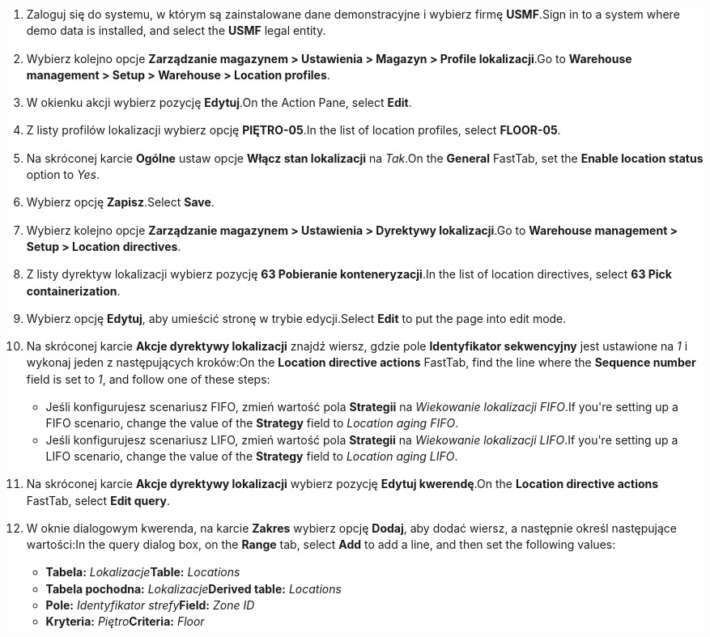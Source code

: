 1. <span data-ttu-id="5bcbe-134">Zaloguj się do systemu, w którym są zainstalowane dane demonstracyjne i wybierz firmę **USMF**.</span><span class="sxs-lookup"><span data-stu-id="5bcbe-134">Sign in to a system where demo data is installed, and select the **USMF** legal entity.</span></span>
1. <span data-ttu-id="5bcbe-135">Wybierz kolejno opcje **Zarządzanie magazynem \> Ustawienia \> Magazyn \> Profile lokalizacji**.</span><span class="sxs-lookup"><span data-stu-id="5bcbe-135">Go to **Warehouse management \> Setup \> Warehouse \> Location profiles**.</span></span>
1. <span data-ttu-id="5bcbe-136">W okienku akcji wybierz pozycję **Edytuj**.</span><span class="sxs-lookup"><span data-stu-id="5bcbe-136">On the Action Pane, select **Edit**.</span></span>
1. <span data-ttu-id="5bcbe-137">Z listy profilów lokalizacji wybierz opcję **PIĘTRO-05**.</span><span class="sxs-lookup"><span data-stu-id="5bcbe-137">In the list of location profiles, select **FLOOR-05**.</span></span>
1. <span data-ttu-id="5bcbe-138">Na skróconej karcie **Ogólne** ustaw opcje **Włącz stan lokalizacji** na *Tak*.</span><span class="sxs-lookup"><span data-stu-id="5bcbe-138">On the **General** FastTab, set the **Enable location status** option to *Yes*.</span></span>
1. <span data-ttu-id="5bcbe-139">Wybierz opcję **Zapisz**.</span><span class="sxs-lookup"><span data-stu-id="5bcbe-139">Select **Save**.</span></span>
1. <span data-ttu-id="5bcbe-140">Wybierz kolejno opcje **Zarządzanie magazynem \> Ustawienia \> Dyrektywy lokalizacji**.</span><span class="sxs-lookup"><span data-stu-id="5bcbe-140">Go to **Warehouse management \> Setup \> Location directives**.</span></span>
1. <span data-ttu-id="5bcbe-141">Z listy dyrektyw lokalizacji wybierz pozycję **63 Pobieranie konteneryzacji**.</span><span class="sxs-lookup"><span data-stu-id="5bcbe-141">In the list of location directives, select **63 Pick containerization**.</span></span>
1. <span data-ttu-id="5bcbe-142">Wybierz opcję **Edytuj**, aby umieścić stronę w trybie edycji.</span><span class="sxs-lookup"><span data-stu-id="5bcbe-142">Select **Edit** to put the page into edit mode.</span></span>
1. <span data-ttu-id="5bcbe-143">Na skróconej karcie **Akcje dyrektywy lokalizacji** znajdź wiersz, gdzie pole **Identyfikator sekwencyjny** jest ustawione na *1* i wykonaj jeden z następujących kroków:</span><span class="sxs-lookup"><span data-stu-id="5bcbe-143">On the **Location directive actions** FastTab, find the line where the **Sequence number** field is set to *1*, and follow one of these steps:</span></span>

    - <span data-ttu-id="5bcbe-144">Jeśli konfigurujesz scenariusz FIFO, zmień wartość pola **Strategii** na *Wiekowanie lokalizacji FIFO*.</span><span class="sxs-lookup"><span data-stu-id="5bcbe-144">If you're setting up a FIFO scenario, change the value of the **Strategy** field to *Location aging FIFO*.</span></span>
    - <span data-ttu-id="5bcbe-145">Jeśli konfigurujesz scenariusz LIFO, zmień wartość pola **Strategii** na *Wiekowanie lokalizacji LIFO*.</span><span class="sxs-lookup"><span data-stu-id="5bcbe-145">If you're setting up a LIFO scenario, change the value of the **Strategy** field to *Location aging LIFO*.</span></span>

1. <span data-ttu-id="5bcbe-146">Na skróconej karcie **Akcje dyrektywy lokalizacji** wybierz pozycję **Edytuj kwerendę**.</span><span class="sxs-lookup"><span data-stu-id="5bcbe-146">On the **Location directive actions** FastTab, select **Edit query**.</span></span>
1. <span data-ttu-id="5bcbe-147">W oknie dialogowym kwerenda, na karcie **Zakres** wybierz opcję **Dodaj**, aby dodać wiersz, a następnie określ następujące wartości:</span><span class="sxs-lookup"><span data-stu-id="5bcbe-147">In the query dialog box, on the **Range** tab, select **Add** to add a line, and then set the following values:</span></span>

    - <span data-ttu-id="5bcbe-148">**Tabela:** *Lokalizacje*</span><span class="sxs-lookup"><span data-stu-id="5bcbe-148">**Table:** *Locations*</span></span>
    - <span data-ttu-id="5bcbe-149">**Tabela pochodna:** *Lokalizacje*</span><span class="sxs-lookup"><span data-stu-id="5bcbe-149">**Derived table:** *Locations*</span></span>
    - <span data-ttu-id="5bcbe-150">**Pole:** *Identyfikator strefy*</span><span class="sxs-lookup"><span data-stu-id="5bcbe-150">**Field:** *Zone ID*</span></span>
    - <span data-ttu-id="5bcbe-151">**Kryteria:** *Piętro*</span><span class="sxs-lookup"><span data-stu-id="5bcbe-151">**Criteria:** *Floor*</span></span>
